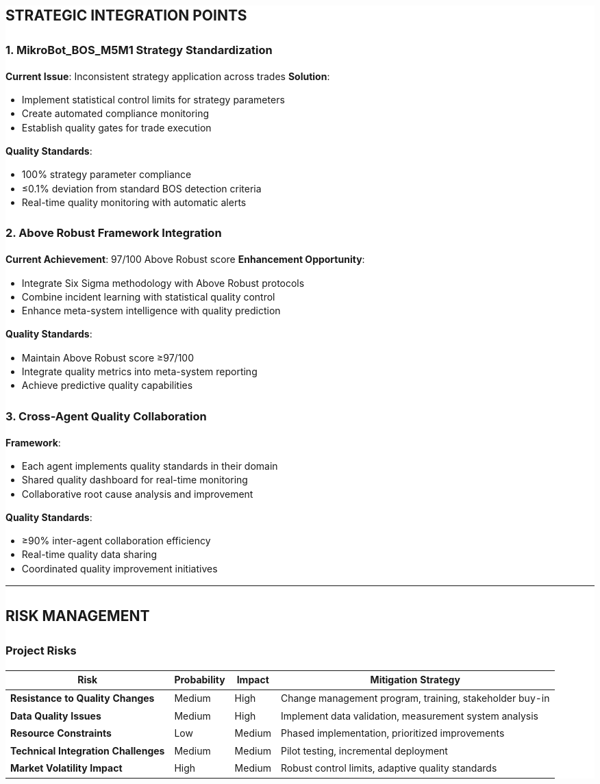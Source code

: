 ## STRATEGIC INTEGRATION POINTS

### 1. MikroBot_BOS_M5M1 Strategy Standardization

**Current Issue**: Inconsistent strategy application across trades
**Solution**: 
- Implement statistical control limits for strategy parameters
- Create automated compliance monitoring
- Establish quality gates for trade execution

**Quality Standards**:
- 100% strategy parameter compliance
- ≤0.1% deviation from standard BOS detection criteria
- Real-time quality monitoring with automatic alerts

### 2. Above Robust Framework Integration

**Current Achievement**: 97/100 Above Robust score
**Enhancement Opportunity**:
- Integrate Six Sigma methodology with Above Robust protocols
- Combine incident learning with statistical quality control
- Enhance meta-system intelligence with quality prediction

**Quality Standards**:
- Maintain Above Robust score ≥97/100
- Integrate quality metrics into meta-system reporting
- Achieve predictive quality capabilities

### 3. Cross-Agent Quality Collaboration

**Framework**: 
- Each agent implements quality standards in their domain
- Shared quality dashboard for real-time monitoring
- Collaborative root cause analysis and improvement

**Quality Standards**:
- ≥90% inter-agent collaboration efficiency
- Real-time quality data sharing
- Coordinated quality improvement initiatives

---

## RISK MANAGEMENT

### Project Risks

| Risk | Probability | Impact | Mitigation Strategy |
|------|-------------|--------|-------------------|
| **Resistance to Quality Changes** | Medium | High | Change management program, training, stakeholder buy-in |
| **Data Quality Issues** | Medium | High | Implement data validation, measurement system analysis |
| **Resource Constraints** | Low | Medium | Phased implementation, prioritized improvements |
| **Technical Integration Challenges** | Medium | Medium | Pilot testing, incremental deployment |
| **Market Volatility Impact** | High | Medium | Robust control limits, adaptive quality standards |
